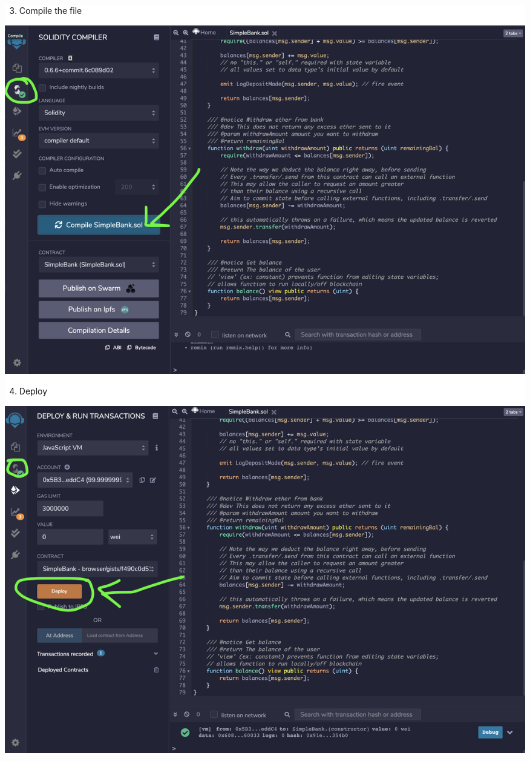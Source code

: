 3. Compile the file

![Solidity-compile](images/solidity/remix-compile.png)

4. Deploy 

![Solidity-deploy](images/solidity/remix-deploy.png)